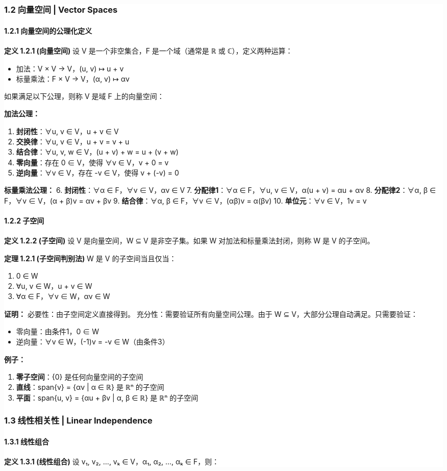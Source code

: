 ### 1.2 向量空间 | Vector Spaces

#### 1.2.1 向量空间的公理化定义

**定义 1.2.1 (向量空间)**
设 V 是一个非空集合，F 是一个域（通常是 ℝ 或 ℂ），定义两种运算：

- 加法：V × V → V，(u, v) ↦ u + v
- 标量乘法：F × V → V，(α, v) ↦ αv

如果满足以下公理，则称 V 是域 F 上的向量空间：

**加法公理：**

1. **封闭性**：∀u, v ∈ V，u + v ∈ V
2. **交换律**：∀u, v ∈ V，u + v = v + u
3. **结合律**：∀u, v, w ∈ V，(u + v) + w = u + (v + w)
4. **零向量**：存在 0 ∈ V，使得 ∀v ∈ V，v + 0 = v
5. **逆向量**：∀v ∈ V，存在 -v ∈ V，使得 v + (-v) = 0

**标量乘法公理：**
6. **封闭性**：∀α ∈ F，∀v ∈ V，αv ∈ V
7. **分配律1**：∀α ∈ F，∀u, v ∈ V，α(u + v) = αu + αv
8. **分配律2**：∀α, β ∈ F，∀v ∈ V，(α + β)v = αv + βv
9. **结合律**：∀α, β ∈ F，∀v ∈ V，(αβ)v = α(βv)
10. **单位元**：∀v ∈ V，1v = v

#### 1.2.2 子空间

**定义 1.2.2 (子空间)**
设 V 是向量空间，W ⊆ V 是非空子集。如果 W 对加法和标量乘法封闭，则称 W 是 V 的子空间。

**定理 1.2.1 (子空间判别法)**
W 是 V 的子空间当且仅当：

1. 0 ∈ W
2. ∀u, v ∈ W，u + v ∈ W
3. ∀α ∈ F，∀v ∈ W，αv ∈ W

**证明：**
必要性：由子空间定义直接得到。
充分性：需要验证所有向量空间公理。由于 W ⊆ V，大部分公理自动满足。只需要验证：

- 零向量：由条件1，0 ∈ W
- 逆向量：∀v ∈ W，(-1)v = -v ∈ W（由条件3）

**例子：**

1. **零子空间**：{0} 是任何向量空间的子空间
2. **直线**：span{v} = {αv | α ∈ ℝ} 是 ℝⁿ 的子空间
3. **平面**：span{u, v} = {αu + βv | α, β ∈ ℝ} 是 ℝⁿ 的子空间

### 1.3 线性相关性 | Linear Independence

#### 1.3.1 线性组合

**定义 1.3.1 (线性组合)**
设 v₁, v₂, ..., vₖ ∈ V，α₁, α₂, ..., αₖ ∈ F，则：
